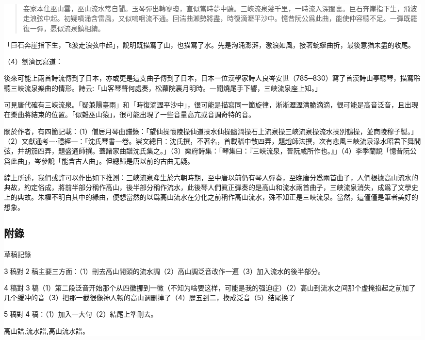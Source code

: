 > 妾家本住巫山雲，巫山流水常自聞。玉琴彈出轉寥瓊，直似當時夢中聽。三峽流泉幾千里，一時流入深閨裏。巨石奔崖指下生，飛波走浪弦中起。初疑噴涌含雷風，又似嗚咽流不通。回湍曲瀨勢將盡，時復滴瀝平沙中。憶昔阮公爲此曲，能使仲容聽不足。一彈既罷復一彈，愿似流泉鎮相續。

「巨石奔崖指下生，飞波走浪弦中起」，說明既描寫了山，也描寫了水。先是洶涌澎湃，激浪如風，接著蜿蜒曲折，最後意猶未盡的收尾。

（4）劉濟民寫道：

後來可能上兩首詩流傳到了日本，亦或更是這支曲子傳到了日本，日本一位漢學家詩人良岑安世（785─830）寫了首漢詩<v>山亭聽琴</v>，描寫聆聽<v>三峽流泉</v>樂曲的情形。詩云:「山客琴聲何處奏，松蘿院裏月明時。一聞燒尾手下響，三峽流泉座上知。」

可見唐代確有<v>三峽流泉</v>。「疑兼陽臺雨」和「時復滴瀝平沙中」，很可能是描寫同一箇旋律，淅淅瀝瀝清脆滴滴，很可能是高音泛音，且出現在樂曲將結束的位置。「似雜巫山猿」，很可能出現了一些音量高亢或音調奇特的音。

關於作者，有四箇記載：（1）<v>僧居月琴曲譜錄</v>：「<v>望仙操</v><v>懷陵操</v><v>仙道操</v><v>水仙操</v><v>幽澗操</v><v>石上流泉操</v><v>三峽流泉操</v><v>流水操</v><v>別鶴操</v>，並商陵穆子製。」（2）<v>文獻通考一‧禮經一</v>：「<v>沈氏琴書</v>一卷。<v>崇文總目</v>：沈氏撰，不著名，首載<v>嵇中散四弄</v>，題趙師法撰，次有<v>悲風</v><v>三峽流泉</v><v>淥水</v><v>昭君</v><v>下舞間弦</v>，并<v>胡笳四弄</v>，題盛通師撰。蓋諸家曲譜沈氏集之。」（3）<v>樂府詩集</v>：「<v>琴集</v>曰：『<v>三峽流泉</v>，晉阮咸所作也。』」（4）李季蘭說「憶昔阮公爲此曲」，岑參說「能含古人曲」。但總歸是唐以前的古曲无疑。

綜上所述，我們或許可以作出如下推測：<v>三峽流泉</v>產生於六朝時期，至中唐以前仍有琴人彈奏，至晚唐分爲兩首曲子，人們根據<v>高山流水</v>的典故，約定俗成，將前半部分稱作<v>高山</v>，後半部分稱作<v>流水</v>，此後琴人們眞正彈奏的是<v>高山</v>和<v>流水</v>兩首曲子，<v>三峽流泉</v>消失，成爲了文學史上的典故。朱權不明白其中的緣由，便想當然的以爲<v>高山</v><v>流水</v>在分化之前稱作<v>高山流水</v>，殊不知正是<v>三峽流泉</v>。當然，這僅僅是筆者美好的想象。

## 附錄

草稿記錄

3 稿對 2 稿主要三方面：（1）刪去高山開頭的流水調（2）高山調泛音改作一遍（3）加入流水的後半部分。

4 稿對 3 稿（1）第二段泛音开始那个从四徽挪到一徽（不知为啥要这样，可能是我的强迫症）（2）高山到流水之间那个虚掩掐起之前加了几个缓冲的音（3）把那一截很像神人畅的高山调删掉了（4）歷五到二，換成泛音（5）结尾换了

5 稿對 4 稿：（1）加入一大句（2）結尾上準刪去。

<v>高山</v>譜,<v>流水</v>譜,<v>高山流水</v>譜。

